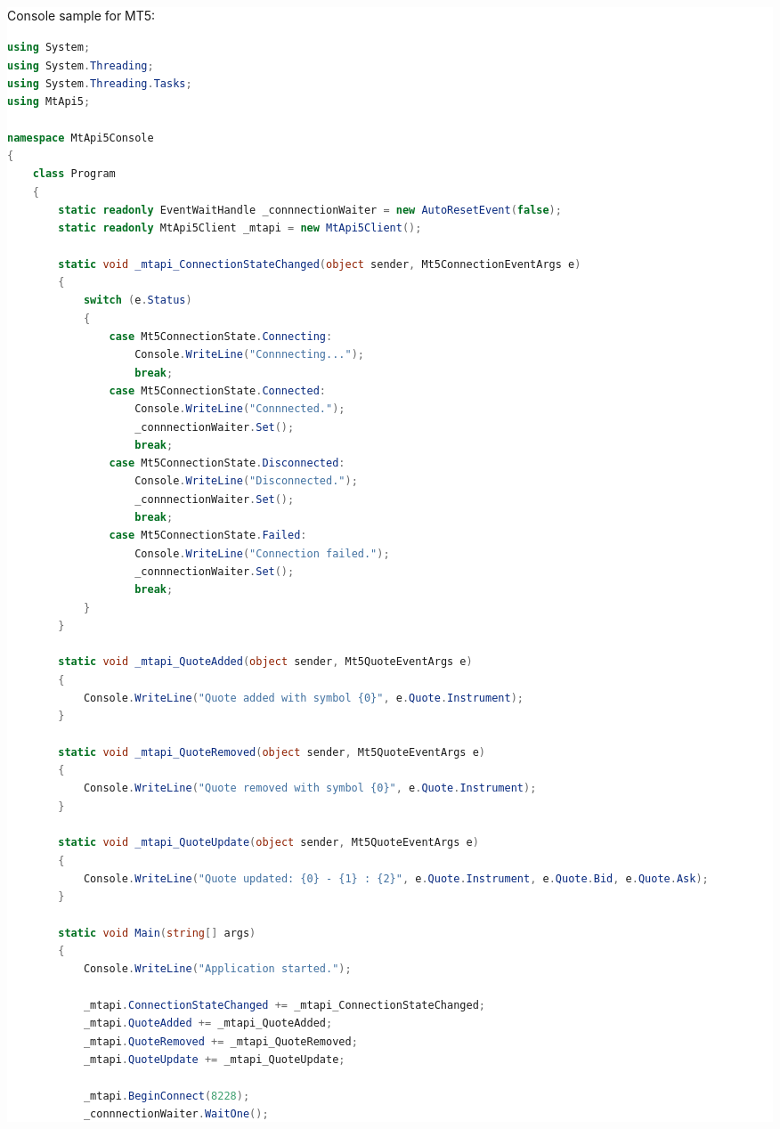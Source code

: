 Console sample for MT5:
```C#
using System;
using System.Threading;
using System.Threading.Tasks;
using MtApi5;

namespace MtApi5Console
{
    class Program
    {
        static readonly EventWaitHandle _connnectionWaiter = new AutoResetEvent(false);
        static readonly MtApi5Client _mtapi = new MtApi5Client();

        static void _mtapi_ConnectionStateChanged(object sender, Mt5ConnectionEventArgs e)
        {
            switch (e.Status)
            {
                case Mt5ConnectionState.Connecting:
                    Console.WriteLine("Connnecting...");
                    break;
                case Mt5ConnectionState.Connected:
                    Console.WriteLine("Connnected.");
                    _connnectionWaiter.Set();
                    break;
                case Mt5ConnectionState.Disconnected:
                    Console.WriteLine("Disconnected.");
                    _connnectionWaiter.Set();
                    break;
                case Mt5ConnectionState.Failed:
                    Console.WriteLine("Connection failed.");
                    _connnectionWaiter.Set();
                    break;
            }
        }

        static void _mtapi_QuoteAdded(object sender, Mt5QuoteEventArgs e)
        {
            Console.WriteLine("Quote added with symbol {0}", e.Quote.Instrument);
        }

        static void _mtapi_QuoteRemoved(object sender, Mt5QuoteEventArgs e)
        {
            Console.WriteLine("Quote removed with symbol {0}", e.Quote.Instrument);
        }

        static void _mtapi_QuoteUpdate(object sender, Mt5QuoteEventArgs e)
        {
            Console.WriteLine("Quote updated: {0} - {1} : {2}", e.Quote.Instrument, e.Quote.Bid, e.Quote.Ask);
        }

        static void Main(string[] args)
        {
            Console.WriteLine("Application started.");

            _mtapi.ConnectionStateChanged += _mtapi_ConnectionStateChanged;
            _mtapi.QuoteAdded += _mtapi_QuoteAdded;
            _mtapi.QuoteRemoved += _mtapi_QuoteRemoved;
            _mtapi.QuoteUpdate += _mtapi_QuoteUpdate;

            _mtapi.BeginConnect(8228);
            _connnectionWaiter.WaitOne();

```